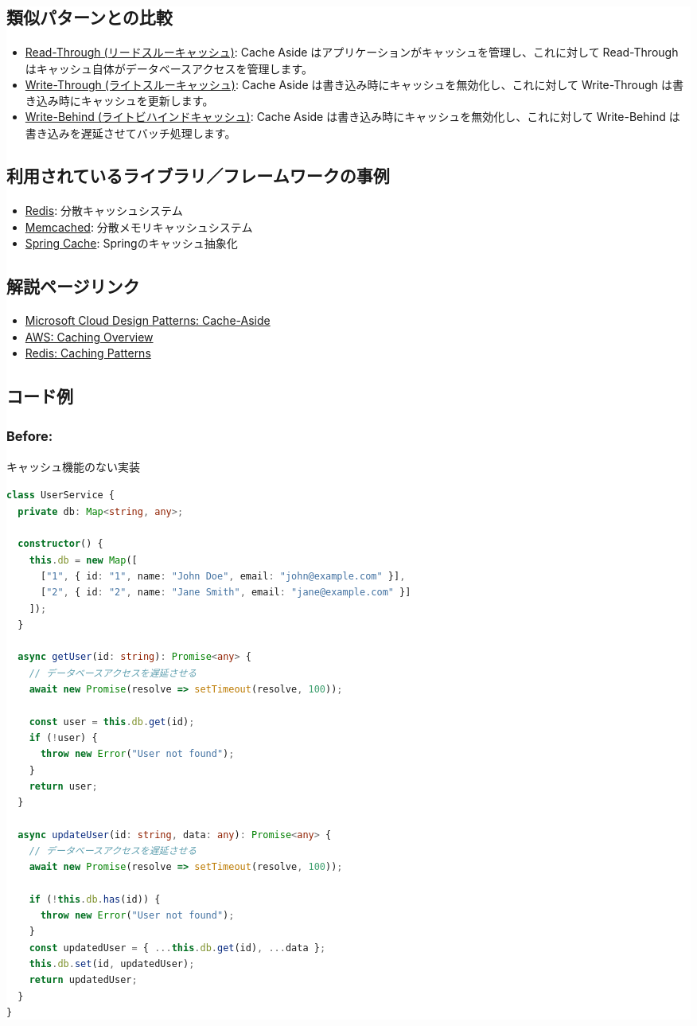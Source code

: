 ## 類似パターンとの比較

- [Read-Through (リードスルーキャッシュ)](read-through.md): Cache Aside はアプリケーションがキャッシュを管理し、これに対して Read-Through はキャッシュ自体がデータベースアクセスを管理します。
- [Write-Through (ライトスルーキャッシュ)](write-through.md): Cache Aside は書き込み時にキャッシュを無効化し、これに対して Write-Through は書き込み時にキャッシュを更新します。
- [Write-Behind (ライトビハインドキャッシュ)](write-behind.md): Cache Aside は書き込み時にキャッシュを無効化し、これに対して Write-Behind は書き込みを遅延させてバッチ処理します。

## 利用されているライブラリ／フレームワークの事例

- [Redis](https://redis.io/): 分散キャッシュシステム
- [Memcached](https://memcached.org/): 分散メモリキャッシュシステム
- [Spring Cache](https://docs.spring.io/spring-framework/docs/current/reference/html/integration.html#cache): Springのキャッシュ抽象化

## 解説ページリンク

- [Microsoft Cloud Design Patterns: Cache-Aside](https://docs.microsoft.com/en-us/azure/architecture/patterns/cache-aside)
- [AWS: Caching Overview](https://aws.amazon.com/caching/)
- [Redis: Caching Patterns](https://redis.com/redis-best-practices/caching-patterns/)

## コード例

### Before:

キャッシュ機能のない実装

```typescript
class UserService {
  private db: Map<string, any>;

  constructor() {
    this.db = new Map([
      ["1", { id: "1", name: "John Doe", email: "john@example.com" }],
      ["2", { id: "2", name: "Jane Smith", email: "jane@example.com" }]
    ]);
  }

  async getUser(id: string): Promise<any> {
    // データベースアクセスを遅延させる
    await new Promise(resolve => setTimeout(resolve, 100));

    const user = this.db.get(id);
    if (!user) {
      throw new Error("User not found");
    }
    return user;
  }

  async updateUser(id: string, data: any): Promise<any> {
    // データベースアクセスを遅延させる
    await new Promise(resolve => setTimeout(resolve, 100));

    if (!this.db.has(id)) {
      throw new Error("User not found");
    }
    const updatedUser = { ...this.db.get(id), ...data };
    this.db.set(id, updatedUser);
    return updatedUser;
  }
}
```